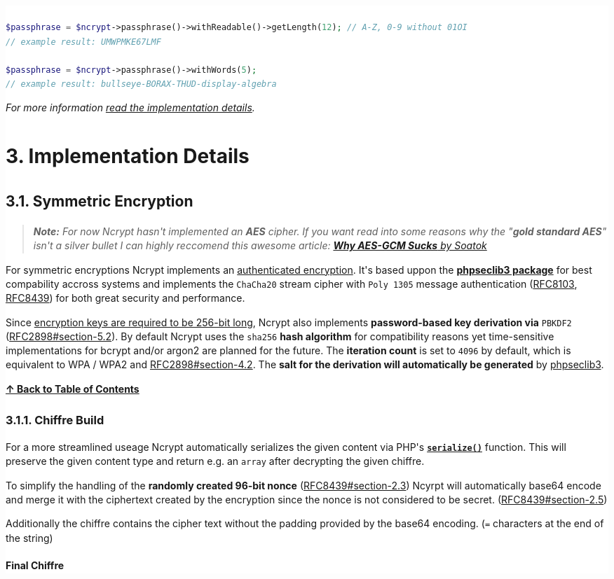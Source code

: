 ```php

$passphrase = $ncrypt->passphrase()->withReadable()->getLength(12); // A-Z, 0-9 without 01OI
// example result: UMWPMKE67LMF

$passphrase = $ncrypt->passphrase()->withWords(5);
// example result: bullseye-BORAX-THUD-display-algebra
```

*For more information [read the implementation details](#doc-3-3).*



# <span id="doc-3">3.</span> Implementation Details

## <span id="doc-3">3.1.</span> Symmetric Encryption

> _**Note:** For now Ncrypt hasn't implemented an **AES** cipher. If you want read into some reasons why the "**gold standard AES**" isn't a silver bullet I can highly reccomend this awesome article: [**Why AES-GCM Sucks** by Soatok](https://soatok.blog/2020/05/13/why-aes-gcm-sucks/)_

For symmetric encryptions Ncrypt implements an [authenticated encryption](https://en.wikipedia.org/wiki/Authenticated_encryption). It's based uppon the [**phpseclib3 package**](https://phpseclib.com/) for best compability accross systems and implements the `ChaCha20` stream cipher with `Poly 1305` message authentication ([RFC8103](https://datatracker.ietf.org/doc/html/rfc8103), [RFC8439](https://datatracker.ietf.org/doc/html/rfc8439)) for both great security and performance.

Since [encryption keys are required to be 256-bit long](https://datatracker.ietf.org/doc/html/rfc8439#section-2.3), Ncrypt also implements **password-based key derivation via** `PBKDF2` ([RFC2898#section-5.2](https://datatracker.ietf.org/doc/html/rfc2898#section-5.2)). By default Ncrypt uses the `sha256` **hash algorithm** for compatibility reasons yet time-sensitive implementations for bcrypt and/or argon2 are planned for the future. The **iteration count** is set to `4096` by default, which is equivalent to WPA / WPA2 and [RFC2898#section-4.2](https://www.ietf.org/rfc/rfc2898.txt). The **salt for the derivation will automatically be generated** by [phpseclib3](https://phpseclib.com/docs/symmetric#setkey-vs-setpassword).

[**↑ Back to Table of Contents**](#doc-0)


### <span id="doc-3-1-1">3.1.1.</span> Chiffre Build 

For a more streamlined useage Ncrypt automatically serializes the given content via PHP's [**`serialize()`**](https://www.php.net/manual/de/function.serialize.php) function. This will preserve the given content type and return e.g. an `array` after decrypting the given chiffre.

To simplify the handling of the **randomly created 96-bit nonce** ([RFC8439#section-2.3](https://datatracker.ietf.org/doc/html/rfc8439#section-2.3)) Ncyrpt will automatically base64 encode and merge it with the ciphertext created by the encryption since the nonce is not considered to be secret. ([RFC8439#section-2.5](https://datatracker.ietf.org/doc/html/rfc8439#section-2.5))

Additionally the chiffre contains the cipher text without the padding provided by the base64 encoding. (`=` characters at the end of the string)

#### Final Chiffre
